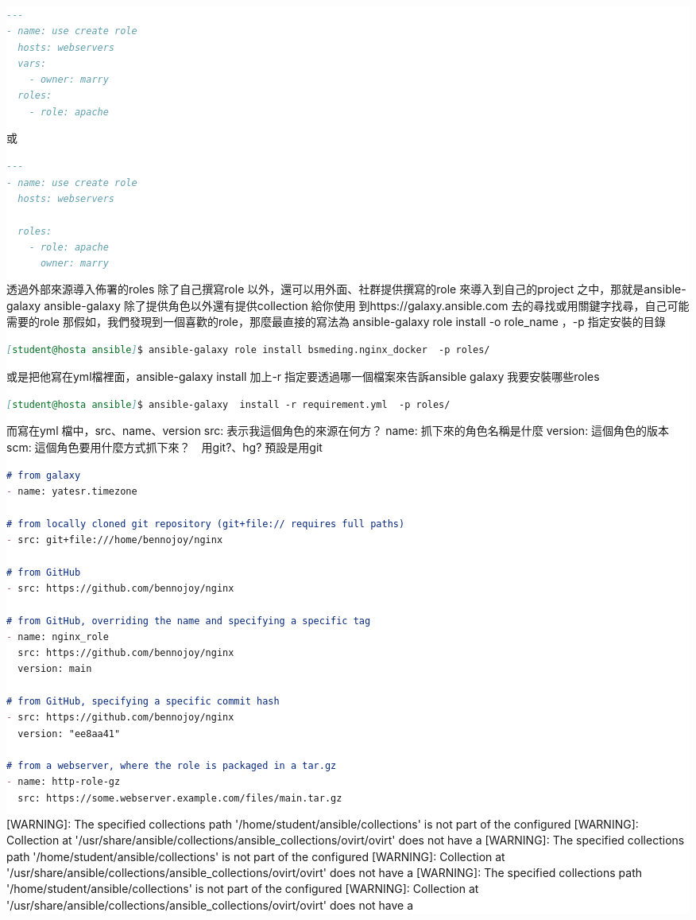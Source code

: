 ```markdown
---
- name: use create role
  hosts: webservers
  vars:
    - owner: marry
  roles:
    - role: apache

```

或

```markdown
---
- name: use create role
  hosts: webservers

  roles:
    - role: apache
      owner: marry

```

透過外部來源導入佈署的roles
除了自己撰寫role 以外，還可以用外面、社群提供撰寫的role 來導入到自己的project 之中，那就是ansible-galaxy
ansible-galaxy 除了提供角色以外還有提供collection 給你使用
到https://galaxy.ansible.com 去的尋找或用關鍵字找尋，自己可能需要的role
那假如，我們發現到一個喜歡的role，那麼最直接的寫法為 ansible-galaxy role install -o role_name ，-p 指定安裝的目錄

```markdown
[student@hosta ansible]$ ansible-galaxy role install bsmeding.nginx_docker  -p roles/
```

或是把他寫在yml檔裡面，ansible-galaxy install 加上-r 指定要透過哪一個檔案來告訴ansible galaxy 我要安裝哪些roles

```markdown
[student@hosta ansible]$ ansible-galaxy  install -r requirement.yml  -p roles/
```

而寫在yml 檔中，src、name、version
src: 表示我這個角色的來源在何方？
name: 抓下來的角色名稱是什麼
version: 這個角色的版本
scm: 這個角色要用什麼方式抓下來？　用git?、hg? 預設是用git

```markdown
# from galaxy
- name: yatesr.timezone

# from locally cloned git repository (git+file:// requires full paths)
- src: git+file:///home/bennojoy/nginx

# from GitHub
- src: https://github.com/bennojoy/nginx

# from GitHub, overriding the name and specifying a specific tag
- name: nginx_role
  src: https://github.com/bennojoy/nginx
  version: main

# from GitHub, specifying a specific commit hash
- src: https://github.com/bennojoy/nginx
  version: "ee8aa41"

# from a webserver, where the role is packaged in a tar.gz
- name: http-role-gz
  src: https://some.webserver.example.com/files/main.tar.gz

```

[WARNING]: The specified collections path '/home/student/ansible/collections' is not part of the configured
[WARNING]: Collection at '/usr/share/ansible/collections/ansible_collections/ovirt/ovirt' does not have a
[WARNING]: The specified collections path '/home/student/ansible/collections' is not part of the configured
[WARNING]: Collection at '/usr/share/ansible/collections/ansible_collections/ovirt/ovirt' does not have a
[WARNING]: The specified collections path '/home/student/ansible/collections' is not part of the configured
[WARNING]: Collection at '/usr/share/ansible/collections/ansible_collections/ovirt/ovirt' does not have a